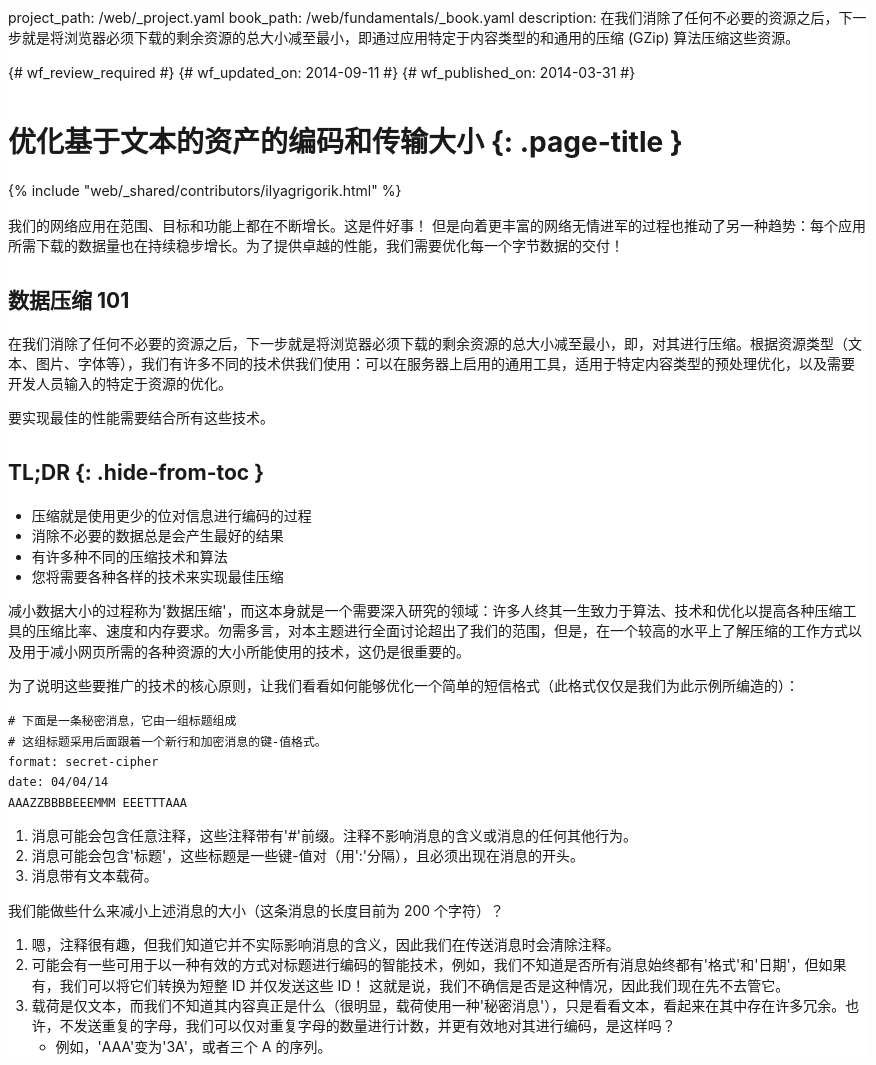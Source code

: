 project_path: /web/_project.yaml
book_path: /web/fundamentals/_book.yaml
description: 在我们消除了任何不必要的资源之后，下一步就是将浏览器必须下载的剩余资源的总大小减至最小，即通过应用特定于内容类型的和通用的压缩 (GZip) 算法压缩这些资源。

{# wf_review_required #}
{# wf_updated_on: 2014-09-11 #}
{# wf_published_on: 2014-03-31 #}

# 优化基于文本的资产的编码和传输大小 {: .page-title }

{% include "web/_shared/contributors/ilyagrigorik.html" %}



我们的网络应用在范围、目标和功能上都在不断增长。这是件好事！ 但是向着更丰富的网络无情进军的过程也推动了另一种趋势：每个应用所需下载的数据量也在持续稳步增长。为了提供卓越的性能，我们需要优化每一个字节数据的交付！



## 数据压缩 101

在我们消除了任何不必要的资源之后，下一步就是将浏览器必须下载的剩余资源的总大小减至最小，即，对其进行压缩。根据资源类型（文本、图片、字体等），我们有许多不同的技术供我们使用：可以在服务器上启用的通用工具，适用于特定内容类型的预处理优化，以及需要开发人员输入的特定于资源的优化。

要实现最佳的性能需要结合所有这些技术。

## TL;DR {: .hide-from-toc }
- 压缩就是使用更少的位对信息进行编码的过程
- 消除不必要的数据总是会产生最好的结果
- 有许多种不同的压缩技术和算法
- 您将需要各种各样的技术来实现最佳压缩


减小数据大小的过程称为'数据压缩'，而这本身就是一个需要深入研究的领域：许多人终其一生致力于算法、技术和优化以提高各种压缩工具的压缩比率、速度和内存要求。勿需多言，对本主题进行全面讨论超出了我们的范围，但是，在一个较高的水平上了解压缩的工作方式以及用于减小网页所需的各种资源的大小所能使用的技术，这仍是很重要的。

为了说明这些要推广的技术的核心原则，让我们看看如何能够优化一个简单的短信格式（此格式仅仅是我们为此示例所编造的）：

    # 下面是一条秘密消息，它由一组标题组成
    # 这组标题采用后面跟着一个新行和加密消息的键-值格式。
    format: secret-cipher
    date: 04/04/14
    AAAZZBBBBEEEMMM EEETTTAAA

1. 消息可能会包含任意注释，这些注释带有'#'前缀。注释不影响消息的含义或消息的任何其他行为。
2. 消息可能会包含'标题'，这些标题是一些键-值对（用':'分隔），且必须出现在消息的开头。
3. 消息带有文本载荷。

我们能做些什么来减小上述消息的大小（这条消息的长度目前为 200 个字符）？

1. 嗯，注释很有趣，但我们知道它并不实际影响消息的含义，因此我们在传送消息时会清除注释。
2. 可能会有一些可用于以一种有效的方式对标题进行编码的智能技术，例如，我们不知道是否所有消息始终都有'格式'和'日期'，但如果有，我们可以将它们转换为短整 ID 并仅发送这些 ID！ 这就是说，我们不确信是否是这种情况，因此我们现在先不去管它。
3. 载荷是仅文本，而我们不知道其内容真正是什么（很明显，载荷使用一种'秘密消息'），只是看看文本，看起来在其中存在许多冗余。也许，不发送重复的字母，我们可以仅对重复字母的数量进行计数，并更有效地对其进行编码，是这样吗？
    * 例如，'AAA'变为'3A'，或者三个 A 的序列。
